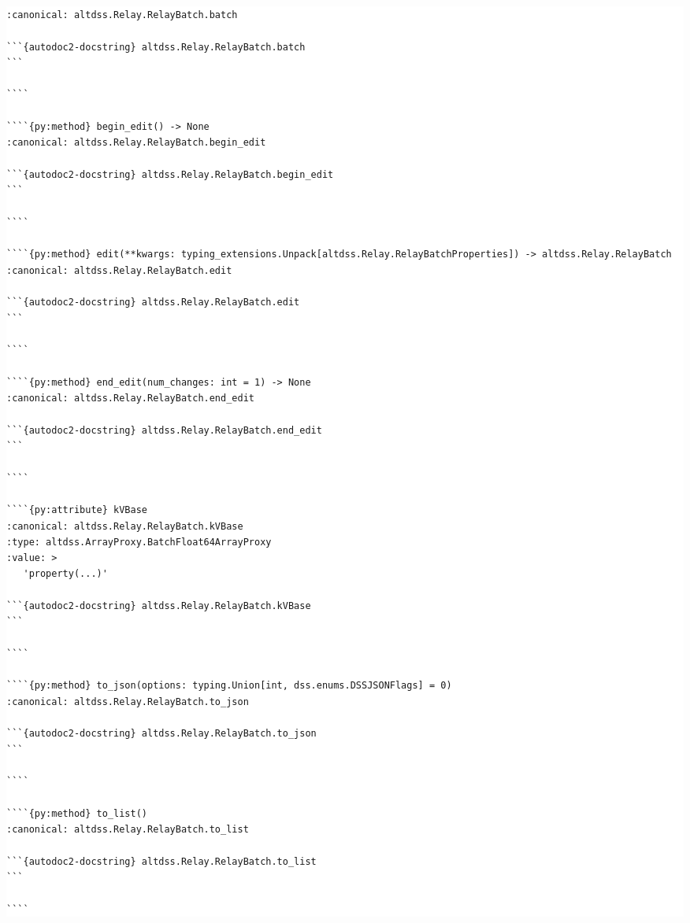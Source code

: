 `````{py:class} RelayBatch(api_util, **kwargs)
:canonical: altdss.Relay.RelayBatch.batch

```{autodoc2-docstring} altdss.Relay.RelayBatch.batch
```

````

````{py:method} begin_edit() -> None
:canonical: altdss.Relay.RelayBatch.begin_edit

```{autodoc2-docstring} altdss.Relay.RelayBatch.begin_edit
```

````

````{py:method} edit(**kwargs: typing_extensions.Unpack[altdss.Relay.RelayBatchProperties]) -> altdss.Relay.RelayBatch
:canonical: altdss.Relay.RelayBatch.edit

```{autodoc2-docstring} altdss.Relay.RelayBatch.edit
```

````

````{py:method} end_edit(num_changes: int = 1) -> None
:canonical: altdss.Relay.RelayBatch.end_edit

```{autodoc2-docstring} altdss.Relay.RelayBatch.end_edit
```

````

````{py:attribute} kVBase
:canonical: altdss.Relay.RelayBatch.kVBase
:type: altdss.ArrayProxy.BatchFloat64ArrayProxy
:value: >
   'property(...)'

```{autodoc2-docstring} altdss.Relay.RelayBatch.kVBase
```

````

````{py:method} to_json(options: typing.Union[int, dss.enums.DSSJSONFlags] = 0)
:canonical: altdss.Relay.RelayBatch.to_json

```{autodoc2-docstring} altdss.Relay.RelayBatch.to_json
```

````

````{py:method} to_list()
:canonical: altdss.Relay.RelayBatch.to_list

```{autodoc2-docstring} altdss.Relay.RelayBatch.to_list
```

````

`````
